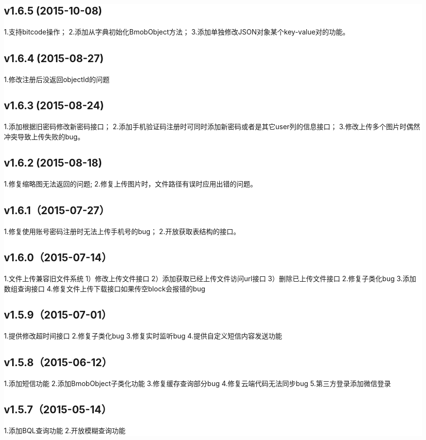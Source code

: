 
## v1.6.5 (2015-10-08)
1.支持bitcode操作；
2.添加从字典初始化BmobObject方法；
3.添加单独修改JSON对象某个key-value对的功能。

## v1.6.4 (2015-08-27)
1.修改注册后没返回objectId的问题

## v1.6.3 (2015-08-24)
1.添加根据旧密码修改新密码接口；
2.添加手机验证码注册时可同时添加新密码或者是其它user列的信息接口；
3.修改上传多个图片时偶然冲突导致上传失败的bug。

## v1.6.2 (2015-08-18)
1.修复缩略图无法返回的问题;
2.修复上传图片时，文件路径有误时应用出错的问题。

## v1.6.1（2015-07-27）
1.修复使用账号密码注册时无法上传手机号的bug；
2.开放获取表结构的接口。

## v1.6.0（2015-07-14）
1.文件上传兼容旧文件系统
1）修改上传文件接口
2）添加获取已经上传文件访问url接口
3）删除已上传文件接口
2.修复子类化bug
3.添加数组查询接口
4.修复文件上传下载接口如果传空block会报错的bug

## v1.5.9（2015-07-01）
1.提供修改超时间接口
2.修复子类化bug
3.修复实时监听bug
4.提供自定义短信内容发送功能

## v1.5.8（2015-06-12）
1.添加短信功能
2.添加BmobObject子类化功能
3.修复缓存查询部分bug
4.修复云端代码无法同步bug
5.第三方登录添加微信登录


## v1.5.7（2015-05-14）
1.添加BQL查询功能
2.开放模糊查询功能
